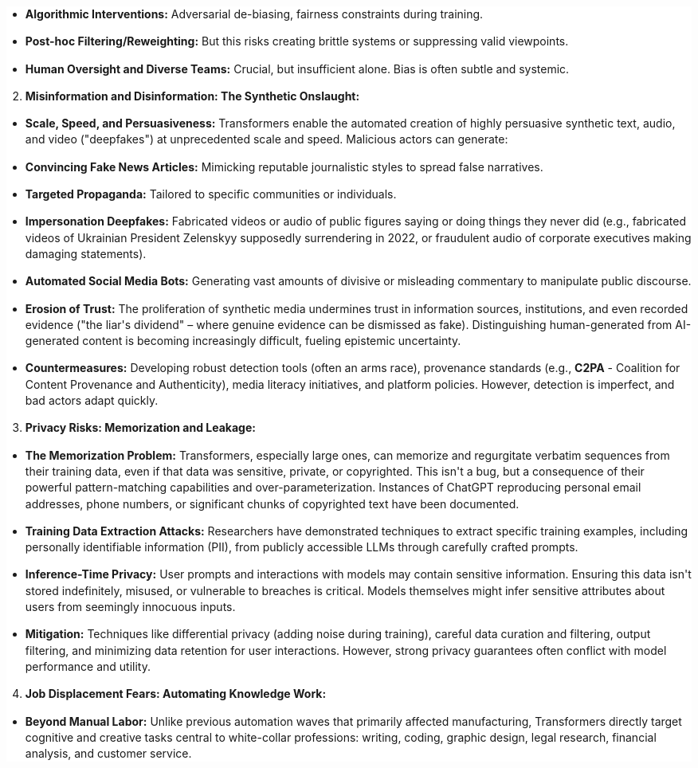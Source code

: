 *   **Algorithmic Interventions:** Adversarial de-biasing, fairness constraints during training.

*   **Post-hoc Filtering/Reweighting:** But this risks creating brittle systems or suppressing valid viewpoints.

*   **Human Oversight and Diverse Teams:** Crucial, but insufficient alone. Bias is often subtle and systemic.

2.  **Misinformation and Disinformation: The Synthetic Onslaught:**

*   **Scale, Speed, and Persuasiveness:** Transformers enable the automated creation of highly persuasive synthetic text, audio, and video ("deepfakes") at unprecedented scale and speed. Malicious actors can generate:

*   **Convincing Fake News Articles:** Mimicking reputable journalistic styles to spread false narratives.

*   **Targeted Propaganda:** Tailored to specific communities or individuals.

*   **Impersonation Deepfakes:** Fabricated videos or audio of public figures saying or doing things they never did (e.g., fabricated videos of Ukrainian President Zelenskyy supposedly surrendering in 2022, or fraudulent audio of corporate executives making damaging statements).

*   **Automated Social Media Bots:** Generating vast amounts of divisive or misleading commentary to manipulate public discourse.

*   **Erosion of Trust:** The proliferation of synthetic media undermines trust in information sources, institutions, and even recorded evidence ("the liar's dividend" – where genuine evidence can be dismissed as fake). Distinguishing human-generated from AI-generated content is becoming increasingly difficult, fueling epistemic uncertainty.

*   **Countermeasures:** Developing robust detection tools (often an arms race), provenance standards (e.g., **C2PA** - Coalition for Content Provenance and Authenticity), media literacy initiatives, and platform policies. However, detection is imperfect, and bad actors adapt quickly.

3.  **Privacy Risks: Memorization and Leakage:**

*   **The Memorization Problem:** Transformers, especially large ones, can memorize and regurgitate verbatim sequences from their training data, even if that data was sensitive, private, or copyrighted. This isn't a bug, but a consequence of their powerful pattern-matching capabilities and over-parameterization. Instances of ChatGPT reproducing personal email addresses, phone numbers, or significant chunks of copyrighted text have been documented.

*   **Training Data Extraction Attacks:** Researchers have demonstrated techniques to extract specific training examples, including personally identifiable information (PII), from publicly accessible LLMs through carefully crafted prompts.

*   **Inference-Time Privacy:** User prompts and interactions with models may contain sensitive information. Ensuring this data isn't stored indefinitely, misused, or vulnerable to breaches is critical. Models themselves might infer sensitive attributes about users from seemingly innocuous inputs.

*   **Mitigation:** Techniques like differential privacy (adding noise during training), careful data curation and filtering, output filtering, and minimizing data retention for user interactions. However, strong privacy guarantees often conflict with model performance and utility.

4.  **Job Displacement Fears: Automating Knowledge Work:**

*   **Beyond Manual Labor:** Unlike previous automation waves that primarily affected manufacturing, Transformers directly target cognitive and creative tasks central to white-collar professions: writing, coding, graphic design, legal research, financial analysis, and customer service.
